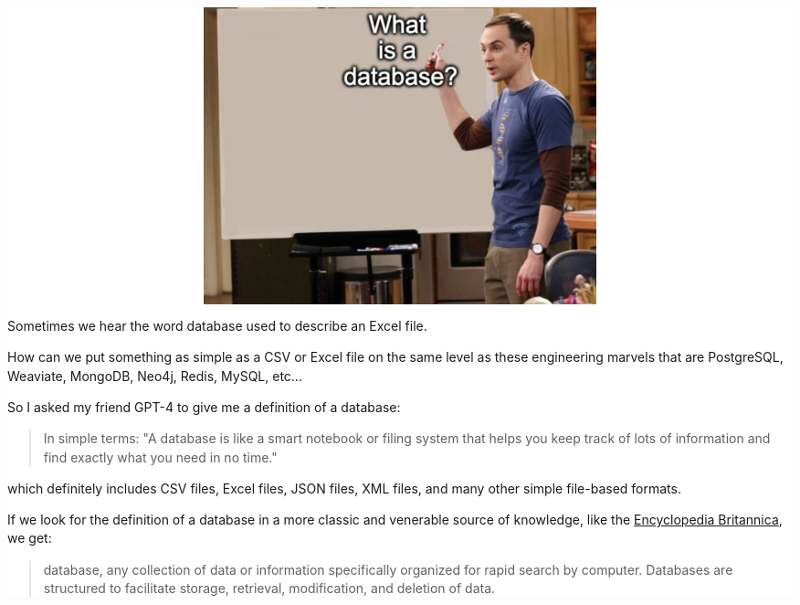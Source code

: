 <img src="./../img/memes/what-is-a-database.png" width='50%' style='display: block; margin: auto; ' alt= "what is a database asks Sheldon?">

Sometimes we hear the word database used to describe an Excel file.

How can we put something as simple as a CSV or Excel file on the same level as these engineering marvels that are PostgreSQL, Weaviate, MongoDB, Neo4j, Redis, MySQL, etc...

So I asked my friend GPT-4 to give me a definition of a database:

> In simple terms:
  "A database is like a smart notebook or filing system that helps you keep track of lots of information and find exactly what you need in no time."

which definitely includes CSV files, Excel files, JSON files, XML files, and many other simple file-based formats.

If we look for the definition of a database in a more classic and venerable source of knowledge, like the [Encyclopedia Britannica](https://www.britannica.com/technology/database), we get:

> database, any collection of data or information specifically organized for rapid search by computer. Databases are structured to facilitate storage, retrieval, modification, and deletion of data.
